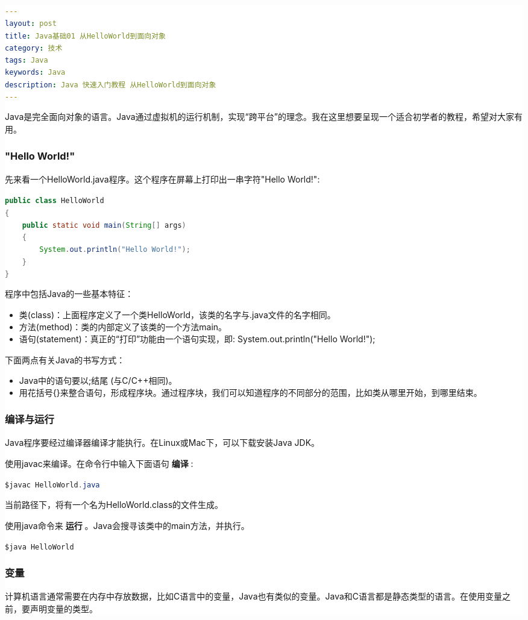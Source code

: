 ```yaml
---
layout: post
title: Java基础01 从HelloWorld到面向对象 
category: 技术
tags: Java
keywords: Java
description: Java 快速入门教程 从HelloWorld到面向对象
---
```



Java是完全面向对象的语言。Java通过虚拟机的运行机制，实现“跨平台”的理念。我在这里想要呈现一个适合初学者的教程，希望对大家有用。  

### "Hello World!"  
先来看一个HelloWorld.java程序。这个程序在屏幕上打印出一串字符"Hello World!":

```java  
public class HelloWorld  
{  
    public static void main(String[] args)  
    {  
        System.out.println("Hello World!");  
    }  
}  

```

程序中包括Java的一些基本特征：  

- 类(class)：上面程序定义了一个类HelloWorld，该类的名字与.java文件的名字相同。  
- 方法(method)：类的内部定义了该类的一个方法main。  
- 语句(statement)：真正的“打印”功能由一个语句实现，即: System.out.println("Hello World!");  
 

下面两点有关Java的书写方式：  

- Java中的语句要以;结尾 (与C/C++相同)。  
- 用花括号{}来整合语句，形成程序块。通过程序块，我们可以知道程序的不同部分的范围，比如类从哪里开始，到哪里结束。  
 

### 编译与运行  
Java程序要经过编译器编译才能执行。在Linux或Mac下，可以下载安装Java JDK。  
 
使用javac来编译。在命令行中输入下面语句 **编译** :  

```java  
$javac HelloWorld.java  
```  

当前路径下，将有一个名为HelloWorld.class的文件生成。  
 
使用java命令来 **运行** 。Java会搜寻该类中的main方法，并执行。
```java  
$java HelloWorld  
```
 
### 变量 
计算机语言通常需要在内存中存放数据，比如C语言中的变量，Java也有类似的变量。Java和C语言都是静态类型的语言。在使用变量之前，要声明变量的类型。 
